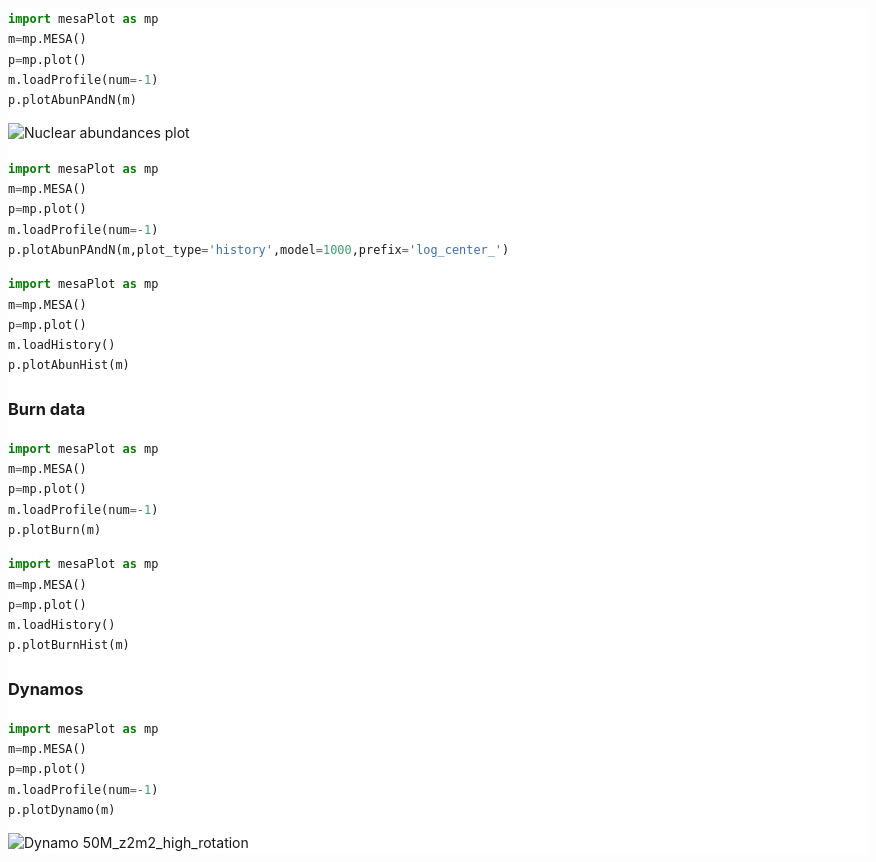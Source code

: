 
````python
import mesaPlot as mp
m=mp.MESA()
p=mp.plot()
m.loadProfile(num=-1)
p.plotAbunPAndN(m)
````

![Nuclear abundances plot](/examples/abun_bypandn.png?raw=true "Nuclear chart")

````python
import mesaPlot as mp
m=mp.MESA()
p=mp.plot()
m.loadProfile(num=-1)
p.plotAbunPAndN(m,plot_type='history',model=1000,prefix='log_center_')
````

````python
import mesaPlot as mp
m=mp.MESA()
p=mp.plot()
m.loadHistory()
p.plotAbunHist(m)
````

### Burn data

````python
import mesaPlot as mp
m=mp.MESA()
p=mp.plot()
m.loadProfile(num=-1)
p.plotBurn(m)
````

````python
import mesaPlot as mp
m=mp.MESA()
p=mp.plot()
m.loadHistory()
p.plotBurnHist(m)
````

### Dynamos

````python
import mesaPlot as mp
m=mp.MESA()
p=mp.plot()
m.loadProfile(num=-1)
p.plotDynamo(m)
````

![Dynamo  50M_z2m2_high_rotation](/examples/dynamo1.png?raw=true "Dynamo 1 plot")
